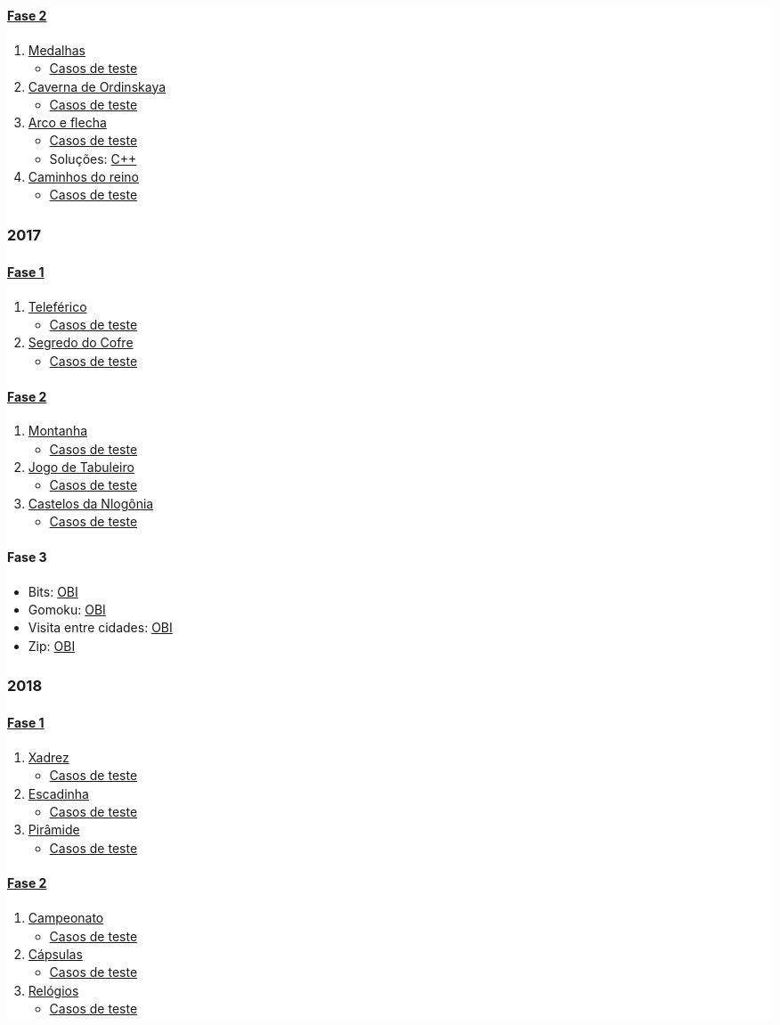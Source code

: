 #### [Fase 2](provas/ProvaOBI2016_f2p1.pdf)

1. [Medalhas](https://moj.naquadah.com.br/cgi-bin/questao.sh/obi-problems%23obi2016f2p1_medalhas)
    - [Casos de teste](test_set/2016f2p1_medalhas.zip)
2. [Caverna de Ordinskaya](https://moj.naquadah.com.br/cgi-bin/questao.sh/obi-problems%23obi2016f2p1_caverna)
    - [Casos de teste](test_set/2016f2p1_caverna.zip)
3. [Arco e flecha](https://moj.naquadah.com.br/cgi-bin/questao.sh/obi-problems%23obi2016f2p1_arco)
    - [Casos de teste](test_set/2016f2p1_arco.zip)
    - Soluções: [C++](solutions/N1_2016_F2_Arco_e_Flecha.cpp)
4. [Caminhos do reino](https://moj.naquadah.com.br/cgi-bin/questao.sh/obi-problems%23obi2016f2p1_caminhos)
    - [Casos de teste](test_set/2016f2p1_caminhos.zip)

### 2017

#### [Fase 1](provas/Prova2017_f1p1.pdf)

1. [Teleférico](https://neps.academy/br/exercise/15)
    - [Casos de teste](test_set/2017f1p1_teleferico.zip)
2. [Segredo do Cofre](https://neps.academy/br/exercise/15)
    - [Casos de teste](test_set/2017f1p1_cofre.zip)

#### [Fase 2](provas/Prova2017_f2p1.pdf)

1. [Montanha](https://neps.academy/br/exercise/21)
    - [Casos de teste](test_set/2017f2pj_montanha.zip)
2. [Jogo de Tabuleiro](https://neps.academy/br/exercise/22)
    - [Casos de teste](test_set/2017f2pj_tabuleiro.zip)
3. [Castelos da Nlogônia](https://neps.academy/br/exercise/24)
    - [Casos de teste](test_set/2017f2p1_cores.zip)

#### Fase 3

- Bits: [OBI](https://olimpiada.ic.unicamp.br/pratique/p1/2017/f3/bits/)
- Gomoku: [OBI](https://olimpiada.ic.unicamp.br/pratique/p1/2017/f3/gomoku/)
- Visita entre cidades: [OBI](https://olimpiada.ic.unicamp.br/pratique/p1/2017/f3/visita/)
- Zip: [OBI](https://olimpiada.ic.unicamp.br/pratique/p1/2017/f3/zip/)

### 2018

#### [Fase 1](provas/ProvaOBI2018_f1p1.pdf)

1. [Xadrez](https://neps.academy/br/exercise/164)
    - [Casos de teste](test_set/2018f1p1_xadrez.zip)
2. [Escadinha](https://neps.academy/br/exercise/165)
    - [Casos de teste](test_set/2018f1p1_escadinha.zip)
3. [Pirâmide](https://neps.academy/br/exercise/166)
    - [Casos de teste](test_set/2018f1p1_piramide.zip)

#### [Fase 2](provas/ProvaOBI2018_f2p1.pdf)

1. [Campeonato](https://neps.academy/br/exercise/206)
    - [Casos de teste](test_set/2018f2p1_campeonato.zip)
2. [Cápsulas](https://neps.academy/br/exercise/205)
    - [Casos de teste](test_set/2018f2pj_capsulas.zip)
3. [Relógios](https://neps.academy/br/exercise/207)
    - [Casos de teste](test_set/2018f2p1_relogios.zip)
